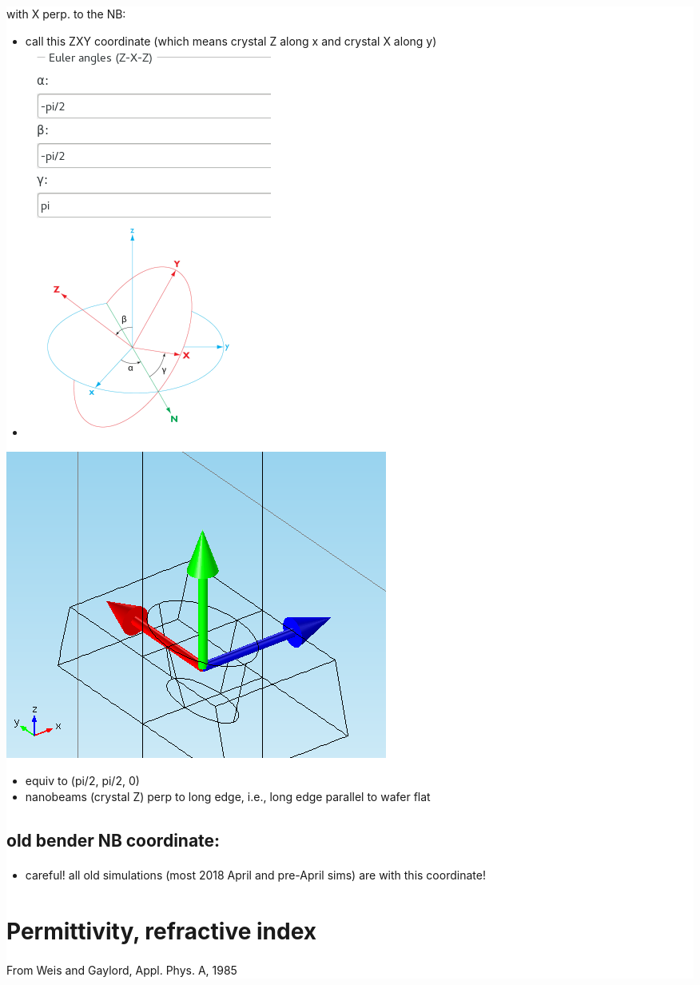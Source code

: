 with X perp. to the NB:
- call this ZXY coordinate (which means crystal Z along x and crystal X along y)
- ![Image 60](/assets/images/imported/ln-properties/image60.png)

![Image 94](/assets/images/imported/ln-properties/image94.png)

- equiv to (pi/2, pi/2, 0)
- nanobeams (crystal Z) perp to long edge, i.e., long edge parallel to wafer flat
## old bender NB coordinate:
- careful! all old simulations (most 2018 April and pre-April sims) are with this coordinate!
# Permittivity, refractive index
From Weis and Gaylord, Appl. Phys. A, 1985
